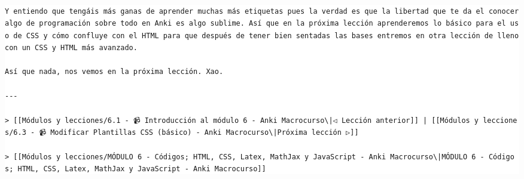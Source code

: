 ````
Y entiendo que tengáis más ganas de aprender muchas más etiquetas pues la verdad es que la libertad que te da el conocer algo de programación sobre todo en Anki es algo sublime. Así que en la próxima lección aprenderemos lo básico para el uso de CSS y cómo confluye con el HTML para que después de tener bien sentadas las bases entremos en otra lección de lleno con un CSS y HTML más avanzado.

Así que nada, nos vemos en la próxima lección. Xao.

---

> [[Módulos y lecciones/6.1 - 📹 Introducción al módulo 6 - Anki Macrocurso\|◁ Lección anterior]] | [[Módulos y lecciones/6.3 - 📹 Modificar Plantillas CSS (básico) - Anki Macrocurso\|Próxima lección ▷]]

> [[Módulos y lecciones/MÓDULO 6 - Códigos; HTML, CSS, Latex, MathJax y JavaScript - Anki Macrocurso\|MÓDULO 6 - Códigos; HTML, CSS, Latex, MathJax y JavaScript - Anki Macrocurso]]